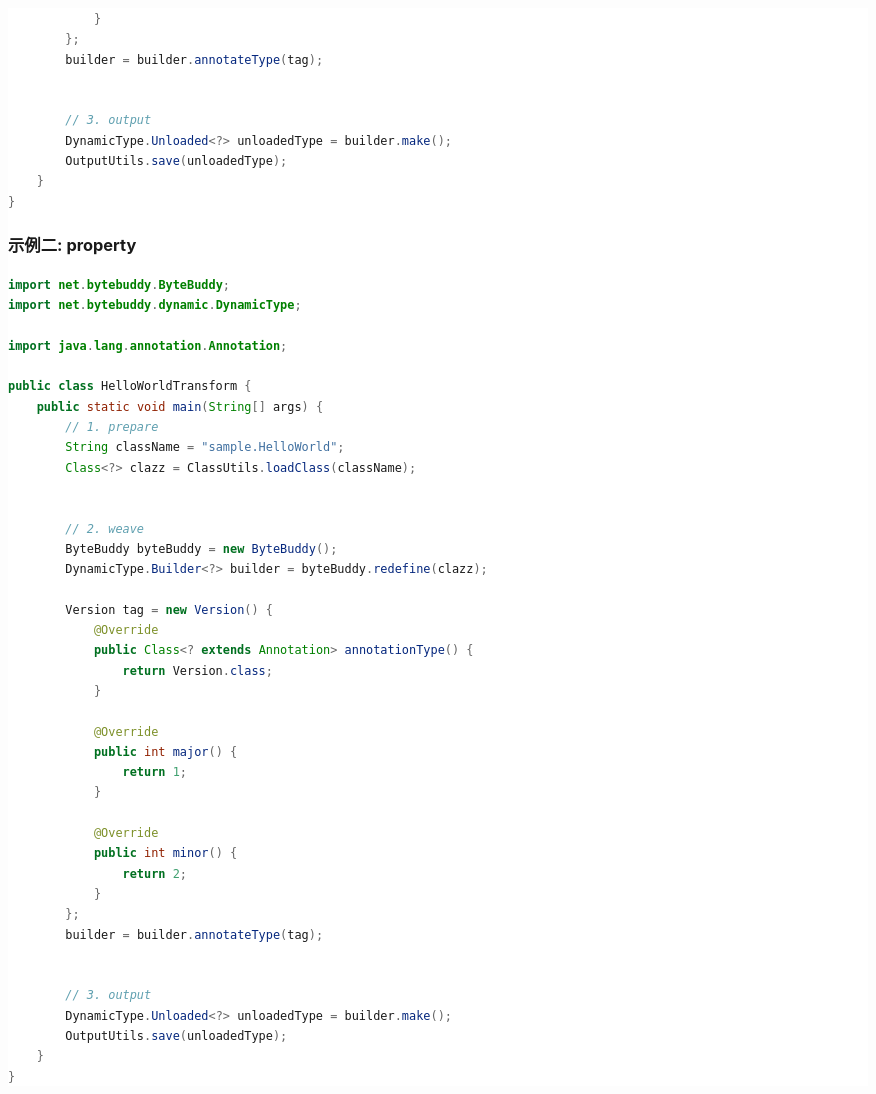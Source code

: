 ```java
            }
        };
        builder = builder.annotateType(tag);


        // 3. output
        DynamicType.Unloaded<?> unloadedType = builder.make();
        OutputUtils.save(unloadedType);
    }
}
```

### 示例二: property

```java
import net.bytebuddy.ByteBuddy;
import net.bytebuddy.dynamic.DynamicType;

import java.lang.annotation.Annotation;

public class HelloWorldTransform {
    public static void main(String[] args) {
        // 1. prepare
        String className = "sample.HelloWorld";
        Class<?> clazz = ClassUtils.loadClass(className);


        // 2. weave
        ByteBuddy byteBuddy = new ByteBuddy();
        DynamicType.Builder<?> builder = byteBuddy.redefine(clazz);

        Version tag = new Version() {
            @Override
            public Class<? extends Annotation> annotationType() {
                return Version.class;
            }

            @Override
            public int major() {
                return 1;
            }

            @Override
            public int minor() {
                return 2;
            }
        };
        builder = builder.annotateType(tag);


        // 3. output
        DynamicType.Unloaded<?> unloadedType = builder.make();
        OutputUtils.save(unloadedType);
    }
}
```
